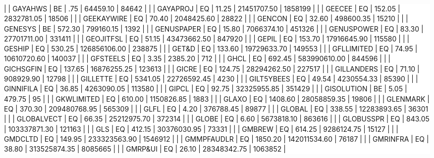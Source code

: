 |  | GAYAHWS | BE | .75 | 64459.10 | 84642 |
|  | GAYAPROJ | EQ | 11.25 | 21451707.50 | 1858199 |
|  | GEECEE | EQ | 152.05 | 2832781.05 | 18506 |
|  | GEEKAYWIRE | EQ | 70.40 | 2048425.60 | 28822 |
|  | GENCON | EQ | 32.60 | 498600.35 | 15210 |
|  | GENESYS | BE | 572.30 | 799160.15 | 1392 |
|  | GENUSPAPER | EQ | 15.80 | 7066374.10 | 451326 |
|  | GENUSPOWER | EQ | 83.30 | 27701711.00 | 331411 |
|  | GEOJITFSL | EQ | 51.15 | 43473662.50 | 847920 |
|  | GEPIL | EQ | 153.70 | 17916645.90 | 115580 |
|  | GESHIP | EQ | 530.25 | 126856106.00 | 238875 |
|  | GET&D | EQ | 133.60 | 19729633.70 | 149553 |
|  | GFLLIMITED | EQ | 74.95 | 10610720.60 | 140037 |
|  | GFSTEELS | EQ | 3.35 | 2385.20 | 712 |
|  | GHCL | EQ | 692.45 | 583990610.00 | 844596 |
|  | GICHSGFIN | EQ | 137.65 | 16876255.25 | 123613 |
|  | GICRE | EQ | 124.75 | 28294262.50 | 227517 |
|  | GILLANDERS | EQ | 71.10 | 908929.90 | 12798 |
|  | GILLETTE | EQ | 5341.05 | 22726592.45 | 4230 |
|  | GILT5YBEES | EQ | 49.54 | 4230554.33 | 85390 |
|  | GINNIFILA | EQ | 36.85 | 4263090.05 | 113580 |
|  | GIPCL | EQ | 92.75 | 32325955.85 | 351429 |
|  | GISOLUTION | BE | 5.05 | 479.75 | 95 |
|  | GKWLIMITED | EQ | 610.00 | 1150826.85 | 1883 |
|  | GLAXO | EQ | 1408.60 | 28058859.35 | 19806 |
|  | GLENMARK | EQ | 370.30 | 209480768.95 | 565309 |
|  | GLFL | EQ | 4.20 | 376788.45 | 89877 |
|  | GLOBAL | EQ | 338.55 | 12283893.65 | 36301 |
|  | GLOBALVECT | EQ | 66.35 | 25212975.70 | 372314 |
|  | GLOBE | EQ | 6.60 | 5673818.10 | 863616 |
|  | GLOBUSSPR | EQ | 843.05 | 103337871.30 | 121163 |
|  | GLS | EQ | 412.15 | 30376030.95 | 73331 |
|  | GMBREW | EQ | 614.25 | 9286124.75 | 15127 |
|  | GMDCLTD | EQ | 149.95 | 233323563.90 | 1546912 |
|  | GMMPFAUDLR | EQ | 1850.20 | 142011534.60 | 76187 |
|  | GMRINFRA | EQ | 38.80 | 313525874.35 | 8085665 |
|  | GMRP&UI | EQ | 26.10 | 28348342.75 | 1063852 |